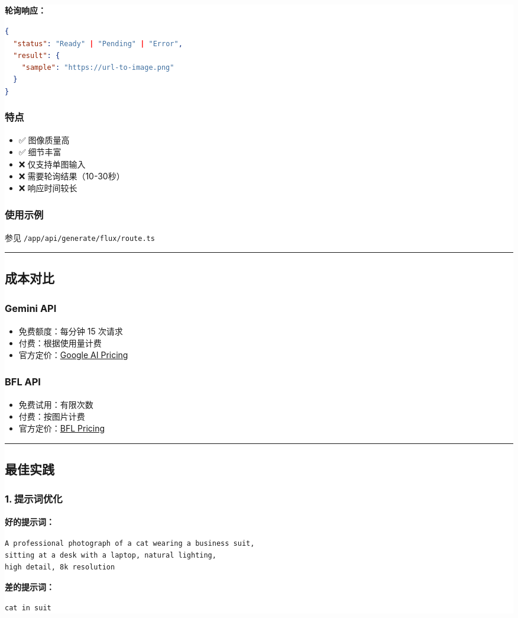 **轮询响应：**
```json
{
  "status": "Ready" | "Pending" | "Error",
  "result": {
    "sample": "https://url-to-image.png"
  }
}
```

### 特点
- ✅ 图像质量高
- ✅ 细节丰富
- ❌ 仅支持单图输入
- ❌ 需要轮询结果（10-30秒）
- ❌ 响应时间较长

### 使用示例
参见 `/app/api/generate/flux/route.ts`

---

## 成本对比

### Gemini API
- 免费额度：每分钟 15 次请求
- 付费：根据使用量计费
- 官方定价：[Google AI Pricing](https://ai.google.dev/pricing)

### BFL API
- 免费试用：有限次数
- 付费：按图片计费
- 官方定价：[BFL Pricing](https://docs.bfl.ai/pricing)

---

## 最佳实践

### 1. 提示词优化

**好的提示词：**
```
A professional photograph of a cat wearing a business suit, 
sitting at a desk with a laptop, natural lighting, 
high detail, 8k resolution
```

**差的提示词：**
```
cat in suit
```
